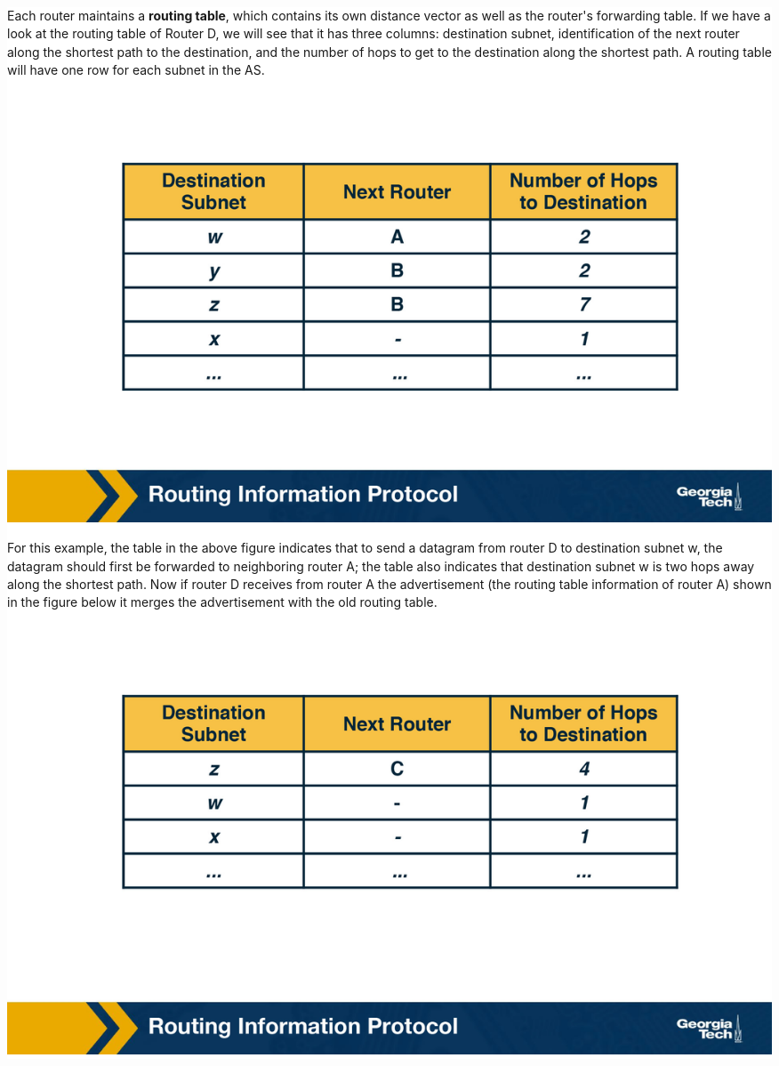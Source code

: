 Each router maintains a **routing table**, which contains its own distance vector as well as the router's forwarding table. If we have a look at the routing table of Router D, we will see that it has three columns: destination subnet, identification of the next router along the shortest path to the destination, and the number of hops to get to the destination along the shortest path. A routing table will have one row for each subnet in the AS.

![](assets/0068.png)

For this example, the table in the above figure indicates that to send a datagram from router D to destination subnet w, the datagram should first be forwarded to neighboring router A; the table also indicates that destination subnet w is two hops away along the shortest path. Now if router D receives from router A the advertisement (the routing table information of router A)  shown in the figure below it merges the advertisement with the old routing table.

![](assets/0069.png)
